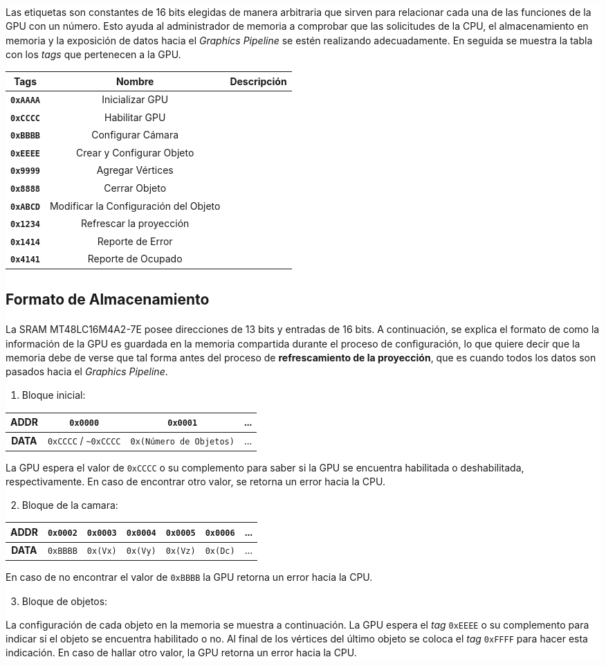 Las etiquetas son constantes de 16 bits elegidas de manera arbitraria que sirven para relacionar cada una de las funciones de la GPU con un número. Esto ayuda al administrador de memoria a comprobar que las solicitudes de la CPU, el almacenamiento en memoria y la exposición de datos hacia el _Graphics Pipeline_ se estén realizando adecuadamente. En seguida se muestra la tabla con los _tags_ que pertenecen a la GPU.

| Tags | Nombre | Descripción |
| ---- | :----: | ----------: |
| **`0xAAAA`** | Inicializar GPU |  |
| **`0xCCCC`** | Habilitar GPU |  |
| **`0xBBBB`** | Configurar Cámara |  |
| **`0xEEEE`** | Crear y Configurar Objeto |  |
| **`0x9999`** | Agregar Vértices |  |
| **`0x8888`** | Cerrar Objeto |  |
| **`0xABCD`** | Modificar la Configuración del Objeto |  |
| **`0x1234`** | Refrescar la proyección |  |
| **`0x1414`** | Reporte de Error |  |
| **`0x4141`** | Reporte de Ocupado |  |

## Formato de Almacenamiento

La SRAM MT48LC16M4A2-7E posee direcciones de 13 bits y entradas de 16 bits. A continuación, se explica el formato de como la información de la GPU es guardada en la memoria compartida durante el proceso de configuración, lo que quiere decir que la memoria debe de verse que tal forma antes del proceso de **refrescamiento de la proyección**, que es cuando todos los datos son pasados hacia el _Graphics Pipeline_.

1. Bloque inicial:

| ADDR | `0x0000` | `0x0001` | ... |
| :----: | :----: | :----: | :----: |
| **DATA** | `0xCCCC` / `~0xCCCC` | `0x(Número de Objetos)` | ... |

La GPU espera el valor de `0xCCCC` o su complemento para saber si la GPU se encuentra habilitada o deshabilitada, respectivamente. En caso de encontrar otro valor, se retorna un error hacia la CPU.

2. Bloque de la camara:

| ADDR | `0x0002` | `0x0003` | `0x0004` | `0x0005` | `0x0006` | ... |
| :----: | :----: | :----: | :----: | :----:| :----: | :----: |
| **DATA** | `0xBBBB` | `0x(Vx)` | `0x(Vy)` | `0x(Vz)` | `0x(Dc)` | ... |

En caso de no encontrar el valor de `0xBBBB` la GPU retorna un error hacia la CPU.

3. Bloque de objetos:

La configuración de cada objeto en la memoria se muestra a continuación. La GPU espera el _tag_ `0xEEEE` o su complemento para indicar si el objeto se encuentra habilitado o no. Al final de los vértices del último objeto se coloca el _tag_ `0xFFFF` para hacer esta indicación. En caso de hallar otro valor, la GPU retorna un error hacia la CPU.
